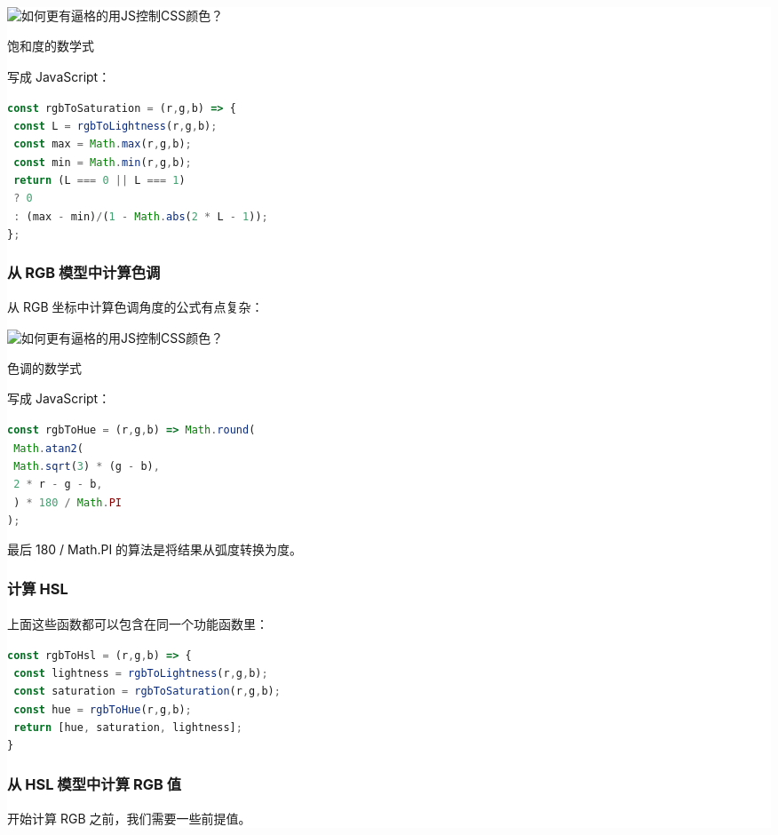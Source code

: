 ![如何更有逼格的用JS控制CSS颜色？](http://p1.pstatp.com/large/pgc-image/24f5164ff74a4c848053f96c0c85c45c)



饱和度的数学式

写成 JavaScript：

```js
const rgbToSaturation = (r,g,b) => {
 const L = rgbToLightness(r,g,b);
 const max = Math.max(r,g,b);
 const min = Math.min(r,g,b);
 return (L === 0 || L === 1)
 ? 0
 : (max - min)/(1 - Math.abs(2 * L - 1));
};
```

### 从 RGB 模型中计算色调

从 RGB 坐标中计算色调角度的公式有点复杂：

![如何更有逼格的用JS控制CSS颜色？](http://p1.pstatp.com/large/pgc-image/aa25ae7a62da458fbc14ead0d22b30df)



色调的数学式

写成 JavaScript：

```js
const rgbToHue = (r,g,b) => Math.round(
 Math.atan2(
 Math.sqrt(3) * (g - b),
 2 * r - g - b,
 ) * 180 / Math.PI
);
```

最后 180 / Math.PI 的算法是将结果从弧度转换为度。

### 计算 HSL

上面这些函数都可以包含在同一个功能函数里：

```js
const rgbToHsl = (r,g,b) => {
 const lightness = rgbToLightness(r,g,b);
 const saturation = rgbToSaturation(r,g,b);
 const hue = rgbToHue(r,g,b);
 return [hue, saturation, lightness];
}
```

### 从 HSL 模型中计算 RGB 值

开始计算 RGB 之前，我们需要一些前提值。

